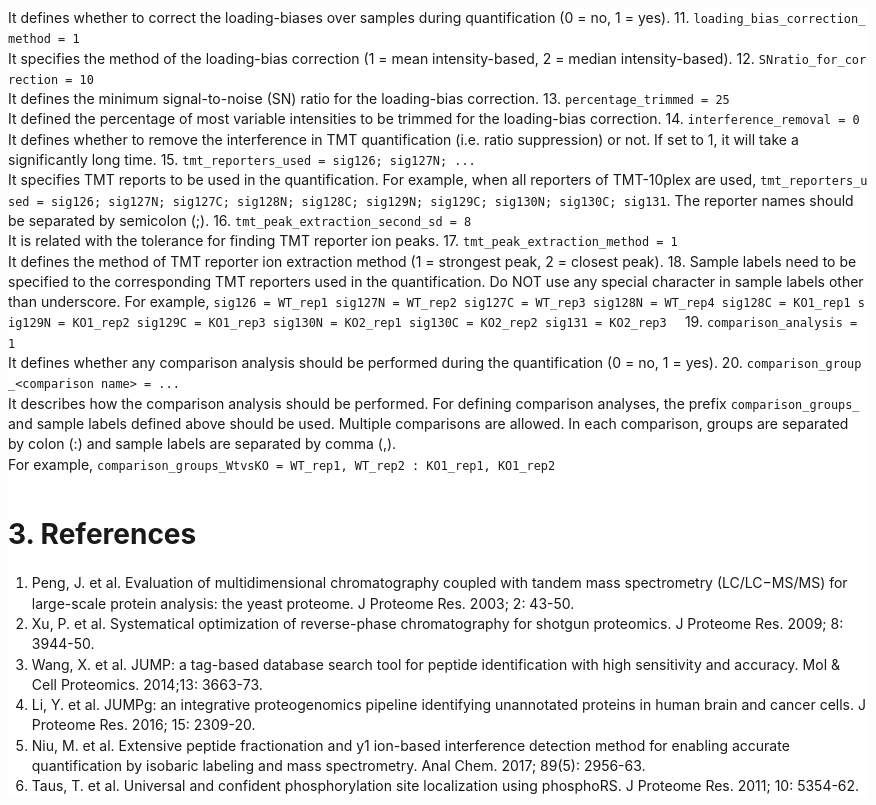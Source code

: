 It defines whether to correct the loading-biases over samples during quantification (0 = no, 1 = yes).
11. `loading_bias_correction_method = 1`  
It specifies the method of the loading-bias correction (1 = mean intensity-based, 2 = median intensity-based).
12. `SNratio_for_correction = 10`  
It defines the minimum signal-to-noise (SN) ratio for the loading-bias correction.
13. `percentage_trimmed = 25`  
It defined the percentage of most variable intensities to be trimmed for the loading-bias correction.
14. `interference_removal = 0`  
It defines whether to remove the interference in TMT quantification (i.e. ratio suppression) or not. If set to 1, it will take a significantly long time.
15. `tmt_reporters_used = sig126; sig127N; ...`  
It specifies TMT reports to be used in the quantification. For example, when all reporters of TMT-10plex are used, `tmt_reporters_used = sig126; sig127N; sig127C; sig128N; sig128C; sig129N; sig129C; sig130N; sig130C; sig131`. The reporter names should be separated by semicolon (;).
16. `tmt_peak_extraction_second_sd = 8`  
It is related with the tolerance for finding TMT reporter ion peaks.
17. `tmt_peak_extraction_method = 1`  
It defines the method of TMT reporter ion extraction method (1 = strongest peak, 2 = closest peak).
18. Sample labels need to be specified to the corresponding TMT reporters used in the quantification. Do NOT use any special character in sample labels other than underscore. For example,
    ```
    sig126 = WT_rep1
    sig127N = WT_rep2
    sig127C = WT_rep3
    sig128N = WT_rep4
    sig128C = KO1_rep1
    sig129N = KO1_rep2
    sig129C = KO1_rep3
    sig130N = KO2_rep1
    sig130C = KO2_rep2
    sig131 = KO2_rep3  
    ```
19. `comparison_analysis = 1`  
It defines whether any comparison analysis should be performed during the quantification (0 = no, 1 = yes).
20. `comparison_group_<comparison name> = ...`  
It describes how the comparison analysis should be performed. For defining comparison analyses, the prefix `comparison_groups_` and sample labels defined above should be used. Multiple comparisons are allowed. In each comparison, groups are separated by colon (:) and sample labels are separated by comma (,).  
For example, `comparison_groups_WtvsKO = WT_rep1, WT_rep2 : KO1_rep1, KO1_rep2`

# 3. References
1. Peng, J. et al. Evaluation of multidimensional chromatography coupled with tandem mass spectrometry (LC/LC−MS/MS) for large-scale protein analysis: the yeast proteome. J Proteome Res. 2003; 2: 43-50.
2. Xu, P. et al. Systematical optimization of reverse-phase chromatography for shotgun proteomics. J Proteome Res. 2009; 8: 3944-50.
3. Wang, X. et al. JUMP: a tag-based database search tool for peptide identification with high sensitivity and accuracy. Mol & Cell Proteomics. 2014;13: 3663-73.
4. Li, Y. et al. JUMPg: an integrative proteogenomics pipeline identifying unannotated proteins in human brain and cancer cells. J Proteome Res. 2016; 15: 2309-20.
5. Niu, M. et al. Extensive peptide fractionation and y1 ion-based interference detection method for enabling accurate quantification by isobaric labeling and mass spectrometry. Anal Chem. 2017; 89(5): 2956-63.
6. Taus, T. et al. Universal and confident phosphorylation site localization using phosphoRS. J Proteome Res. 2011; 10: 5354-62.
